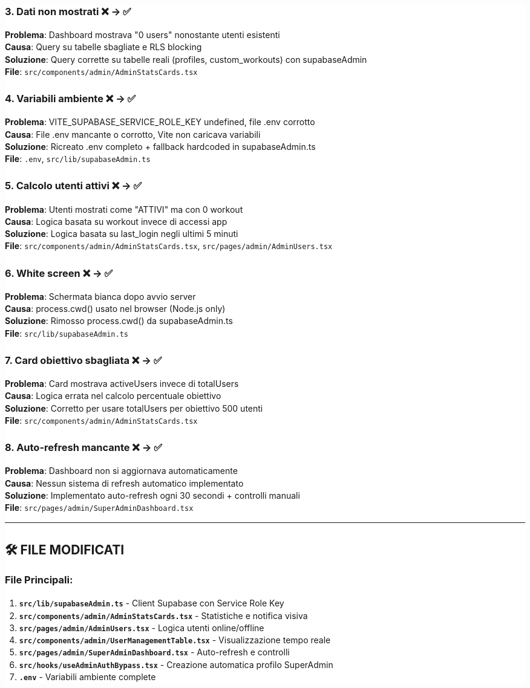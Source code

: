 ### 3. **Dati non mostrati** ❌ → ✅
**Problema**: Dashboard mostrava "0 users" nonostante utenti esistenti  
**Causa**: Query su tabelle sbagliate e RLS blocking  
**Soluzione**: Query corrette su tabelle reali (profiles, custom_workouts) con supabaseAdmin  
**File**: `src/components/admin/AdminStatsCards.tsx`

### 4. **Variabili ambiente** ❌ → ✅
**Problema**: VITE_SUPABASE_SERVICE_ROLE_KEY undefined, file .env corrotto  
**Causa**: File .env mancante o corrotto, Vite non caricava variabili  
**Soluzione**: Ricreato .env completo + fallback hardcoded in supabaseAdmin.ts  
**File**: `.env`, `src/lib/supabaseAdmin.ts`

### 5. **Calcolo utenti attivi** ❌ → ✅
**Problema**: Utenti mostrati come "ATTIVI" ma con 0 workout  
**Causa**: Logica basata su workout invece di accessi app  
**Soluzione**: Logica basata su last_login negli ultimi 5 minuti  
**File**: `src/components/admin/AdminStatsCards.tsx`, `src/pages/admin/AdminUsers.tsx`

### 6. **White screen** ❌ → ✅
**Problema**: Schermata bianca dopo avvio server  
**Causa**: process.cwd() usato nel browser (Node.js only)  
**Soluzione**: Rimosso process.cwd() da supabaseAdmin.ts  
**File**: `src/lib/supabaseAdmin.ts`

### 7. **Card obiettivo sbagliata** ❌ → ✅
**Problema**: Card mostrava activeUsers invece di totalUsers  
**Causa**: Logica errata nel calcolo percentuale obiettivo  
**Soluzione**: Corretto per usare totalUsers per obiettivo 500 utenti  
**File**: `src/components/admin/AdminStatsCards.tsx`

### 8. **Auto-refresh mancante** ❌ → ✅
**Problema**: Dashboard non si aggiornava automaticamente  
**Causa**: Nessun sistema di refresh automatico implementato  
**Soluzione**: Implementato auto-refresh ogni 30 secondi + controlli manuali  
**File**: `src/pages/admin/SuperAdminDashboard.tsx`

---

## 🛠️ FILE MODIFICATI

### **File Principali**:
1. **`src/lib/supabaseAdmin.ts`** - Client Supabase con Service Role Key
2. **`src/components/admin/AdminStatsCards.tsx`** - Statistiche e notifica visiva
3. **`src/pages/admin/AdminUsers.tsx`** - Logica utenti online/offline
4. **`src/components/admin/UserManagementTable.tsx`** - Visualizzazione tempo reale
5. **`src/pages/admin/SuperAdminDashboard.tsx`** - Auto-refresh e controlli
6. **`src/hooks/useAdminAuthBypass.tsx`** - Creazione automatica profilo SuperAdmin
7. **`.env`** - Variabili ambiente complete
